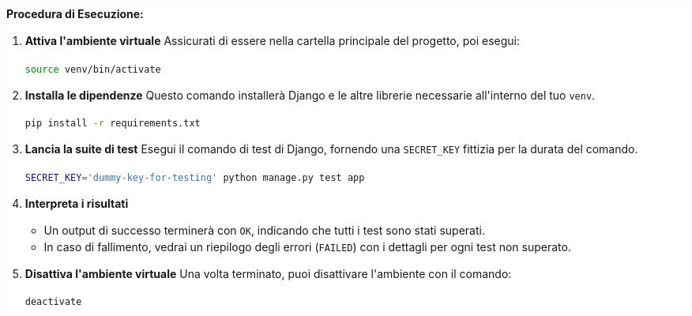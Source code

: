**Procedura di Esecuzione:**

1.  **Attiva l'ambiente virtuale**
    Assicurati di essere nella cartella principale del progetto, poi esegui:

    ```bash
    source venv/bin/activate
    ```

2.  **Installa le dipendenze**
    Questo comando installerà Django e le altre librerie necessarie all'interno del tuo `venv`.

    ```bash
    pip install -r requirements.txt
    ```

3.  **Lancia la suite di test**
    Esegui il comando di test di Django, fornendo una `SECRET_KEY` fittizia per la durata del comando.

    ```bash
    SECRET_KEY='dummy-key-for-testing' python manage.py test app
    ```

4.  **Interpreta i risultati**

      * Un output di successo terminerà con `OK`, indicando che tutti i test sono stati superati.
      * In caso di fallimento, vedrai un riepilogo degli errori (`FAILED`) con i dettagli per ogni test non superato.

5.  **Disattiva l'ambiente virtuale**
    Una volta terminato, puoi disattivare l'ambiente con il comando:

    ```bash
    deactivate
    ```